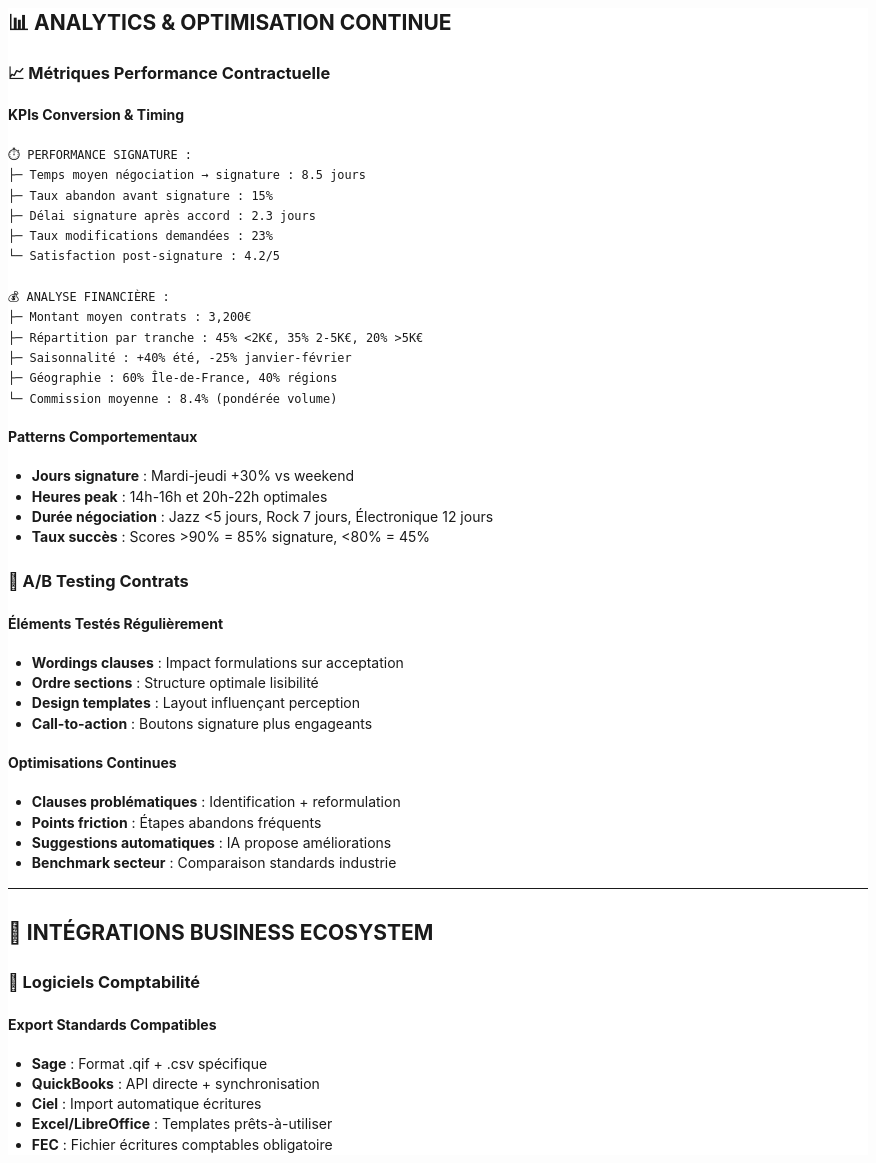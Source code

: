 
## 📊 **ANALYTICS & OPTIMISATION CONTINUE**

### **📈 Métriques Performance Contractuelle**

#### **KPIs Conversion & Timing**
```
⏱️ PERFORMANCE SIGNATURE :
├─ Temps moyen négociation → signature : 8.5 jours
├─ Taux abandon avant signature : 15%
├─ Délai signature après accord : 2.3 jours  
├─ Taux modifications demandées : 23%
└─ Satisfaction post-signature : 4.2/5

💰 ANALYSE FINANCIÈRE :
├─ Montant moyen contrats : 3,200€
├─ Répartition par tranche : 45% <2K€, 35% 2-5K€, 20% >5K€
├─ Saisonnalité : +40% été, -25% janvier-février
├─ Géographie : 60% Île-de-France, 40% régions
└─ Commission moyenne : 8.4% (pondérée volume)
```

#### **Patterns Comportementaux**
- **Jours signature** : Mardi-jeudi +30% vs weekend
- **Heures peak** : 14h-16h et 20h-22h optimales
- **Durée négociation** : Jazz <5 jours, Rock 7 jours, Électronique 12 jours
- **Taux succès** : Scores >90% = 85% signature, <80% = 45%

### **🔬 A/B Testing Contrats**

#### **Éléments Testés Régulièrement**
- **Wordings clauses** : Impact formulations sur acceptation
- **Ordre sections** : Structure optimale lisibilité
- **Design templates** : Layout influençant perception
- **Call-to-action** : Boutons signature plus engageants

#### **Optimisations Continues**
- **Clauses problématiques** : Identification + reformulation
- **Points friction** : Étapes abandons fréquents
- **Suggestions automatiques** : IA propose améliorations
- **Benchmark secteur** : Comparaison standards industrie

---

## 🎯 **INTÉGRATIONS BUSINESS ECOSYSTEM**

### **💼 Logiciels Comptabilité**

#### **Export Standards Compatibles**
- **Sage** : Format .qif + .csv spécifique
- **QuickBooks** : API directe + synchronisation
- **Ciel** : Import automatique écritures
- **Excel/LibreOffice** : Templates prêts-à-utiliser
- **FEC** : Fichier écritures comptables obligatoire

